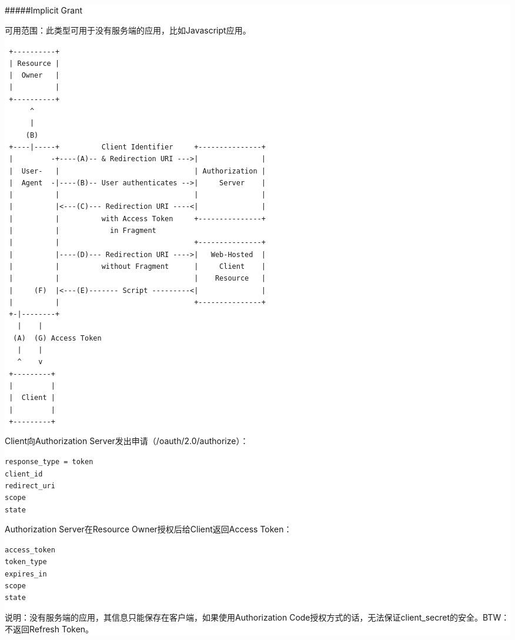 #####Implicit Grant

可用范围：此类型可用于没有服务端的应用，比如Javascript应用。
```
 +----------+
 | Resource |
 |  Owner   |
 |          |
 +----------+
      ^
      |
     (B)
 +----|-----+          Client Identifier     +---------------+
 |         -+----(A)-- & Redirection URI --->|               |
 |  User-   |                                | Authorization |
 |  Agent  -|----(B)-- User authenticates -->|     Server    |
 |          |                                |               |
 |          |<---(C)--- Redirection URI ----<|               |
 |          |          with Access Token     +---------------+
 |          |            in Fragment
 |          |                                +---------------+
 |          |----(D)--- Redirection URI ---->|   Web-Hosted  |
 |          |          without Fragment      |     Client    |
 |          |                                |    Resource   |
 |     (F)  |<---(E)------- Script ---------<|               |
 |          |                                +---------------+
 +-|--------+
   |    |
  (A)  (G) Access Token
   |    |
   ^    v
 +---------+
 |         |
 |  Client |
 |         |
 +---------+
```
Client向Authorization Server发出申请（/oauth/2.0/authorize）：
```
response_type = token
client_id
redirect_uri
scope
state
```
Authorization Server在Resource Owner授权后给Client返回Access Token：
```
access_token
token_type
expires_in
scope
state
```
说明：没有服务端的应用，其信息只能保存在客户端，如果使用Authorization Code授权方式的话，无法保证client_secret的安全。BTW：不返回Refresh Token。
